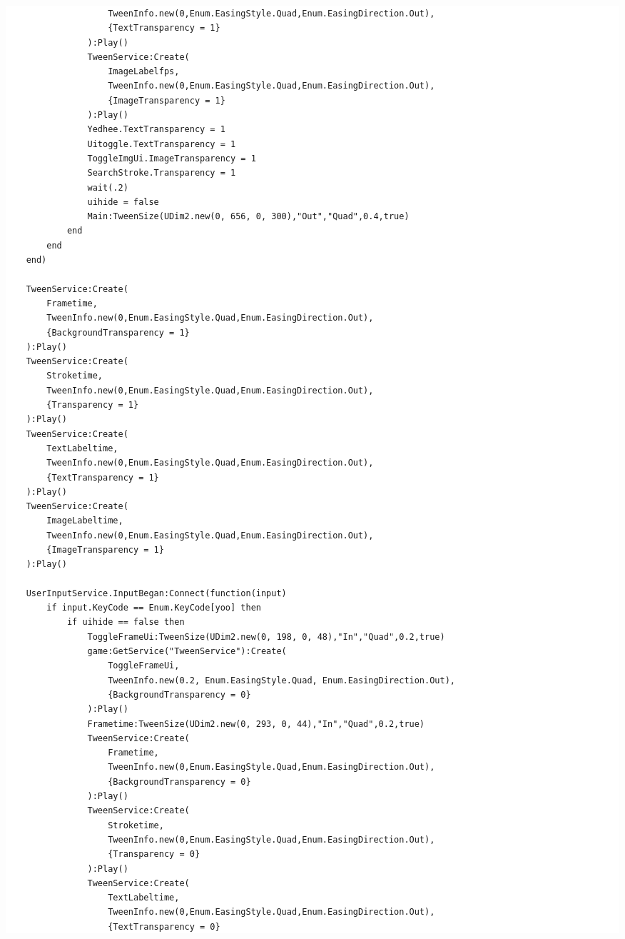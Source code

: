 						TweenInfo.new(0,Enum.EasingStyle.Quad,Enum.EasingDirection.Out),
						{TextTransparency = 1}
					):Play()
					TweenService:Create(
						ImageLabelfps,
						TweenInfo.new(0,Enum.EasingStyle.Quad,Enum.EasingDirection.Out),
						{ImageTransparency = 1}
					):Play()
					Yedhee.TextTransparency = 1
					Uitoggle.TextTransparency = 1
					ToggleImgUi.ImageTransparency = 1
					SearchStroke.Transparency = 1
					wait(.2)
					uihide = false
					Main:TweenSize(UDim2.new(0, 656, 0, 300),"Out","Quad",0.4,true)
				end
			end
		end)
	
		TweenService:Create(
			Frametime,
			TweenInfo.new(0,Enum.EasingStyle.Quad,Enum.EasingDirection.Out),
			{BackgroundTransparency = 1}
		):Play()
		TweenService:Create(
			Stroketime,
			TweenInfo.new(0,Enum.EasingStyle.Quad,Enum.EasingDirection.Out),
			{Transparency = 1}
		):Play()
		TweenService:Create(
			TextLabeltime,
			TweenInfo.new(0,Enum.EasingStyle.Quad,Enum.EasingDirection.Out),
			{TextTransparency = 1}
		):Play()
		TweenService:Create(
			ImageLabeltime,
			TweenInfo.new(0,Enum.EasingStyle.Quad,Enum.EasingDirection.Out),
			{ImageTransparency = 1}
		):Play()
	
		UserInputService.InputBegan:Connect(function(input)
			if input.KeyCode == Enum.KeyCode[yoo] then
				if uihide == false then
					ToggleFrameUi:TweenSize(UDim2.new(0, 198, 0, 48),"In","Quad",0.2,true)
					game:GetService("TweenService"):Create(
						ToggleFrameUi,
						TweenInfo.new(0.2, Enum.EasingStyle.Quad, Enum.EasingDirection.Out),
						{BackgroundTransparency = 0}
					):Play()
					Frametime:TweenSize(UDim2.new(0, 293, 0, 44),"In","Quad",0.2,true)
					TweenService:Create(
						Frametime,
						TweenInfo.new(0,Enum.EasingStyle.Quad,Enum.EasingDirection.Out),
						{BackgroundTransparency = 0}
					):Play()
					TweenService:Create(
						Stroketime,
						TweenInfo.new(0,Enum.EasingStyle.Quad,Enum.EasingDirection.Out),
						{Transparency = 0}
					):Play()
					TweenService:Create(
						TextLabeltime,
						TweenInfo.new(0,Enum.EasingStyle.Quad,Enum.EasingDirection.Out),
						{TextTransparency = 0}